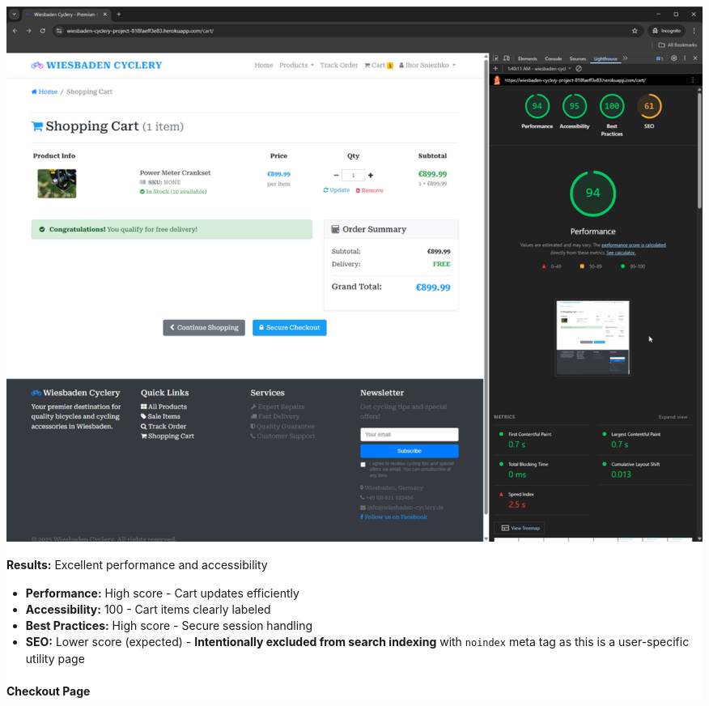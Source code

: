 ![Shopping Cart Lighthouse](shopping_cart.png)

**Results:** Excellent performance and accessibility
- **Performance:** High score - Cart updates efficiently
- **Accessibility:** 100 - Cart items clearly labeled
- **Best Practices:** High score - Secure session handling
- **SEO:** Lower score (expected) - **Intentionally excluded from search indexing** with `noindex` meta tag as this is a user-specific utility page

#### Checkout Page
